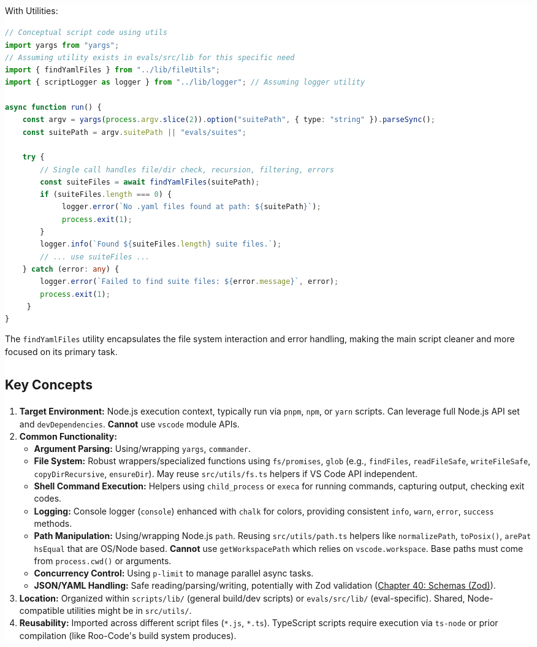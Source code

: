 With Utilities:
```typescript
// Conceptual script code using utils
import yargs from "yargs";
// Assuming utility exists in evals/src/lib for this specific need
import { findYamlFiles } from "../lib/fileUtils";
import { scriptLogger as logger } from "../lib/logger"; // Assuming logger utility

async function run() {
    const argv = yargs(process.argv.slice(2)).option("suitePath", { type: "string" }).parseSync();
    const suitePath = argv.suitePath || "evals/suites";

    try {
        // Single call handles file/dir check, recursion, filtering, errors
        const suiteFiles = await findYamlFiles(suitePath);
        if (suiteFiles.length === 0) {
             logger.error(`No .yaml files found at path: ${suitePath}`);
             process.exit(1);
        }
        logger.info(`Found ${suiteFiles.length} suite files.`);
        // ... use suiteFiles ...
    } catch (error: any) {
        logger.error(`Failed to find suite files: ${error.message}`, error);
        process.exit(1);
     }
}
```
The `findYamlFiles` utility encapsulates the file system interaction and error handling, making the main script cleaner and more focused on its primary task.

## Key Concepts

1.  **Target Environment:** Node.js execution context, typically run via `pnpm`, `npm`, or `yarn` scripts. Can leverage full Node.js API set and `devDependencies`. **Cannot** use `vscode` module APIs.
2.  **Common Functionality:**
    *   **Argument Parsing:** Using/wrapping `yargs`, `commander`.
    *   **File System:** Robust wrappers/specialized functions using `fs/promises`, `glob` (e.g., `findFiles`, `readFileSafe`, `writeFileSafe`, `copyDirRecursive`, `ensureDir`). May reuse `src/utils/fs.ts` helpers if VS Code API independent.
    *   **Shell Command Execution:** Helpers using `child_process` or `execa` for running commands, capturing output, checking exit codes.
    *   **Logging:** Console logger (`console`) enhanced with `chalk` for colors, providing consistent `info`, `warn`, `error`, `success` methods.
    *   **Path Manipulation:** Using/wrapping Node.js `path`. Reusing `src/utils/path.ts` helpers like `normalizePath`, `toPosix()`, `arePathsEqual` that are OS/Node based. **Cannot** use `getWorkspacePath` which relies on `vscode.workspace`. Base paths must come from `process.cwd()` or arguments.
    *   **Concurrency Control:** Using `p-limit` to manage parallel async tasks.
    *   **JSON/YAML Handling:** Safe reading/parsing/writing, potentially with Zod validation ([Chapter 40: Schemas (Zod)](40_schemas__zod_.md)).
3.  **Location:** Organized within `scripts/lib/` (general build/dev scripts) or `evals/src/lib/` (eval-specific). Shared, Node-compatible utilities might be in `src/utils/`.
4.  **Reusability:** Imported across different script files (`*.js`, `*.ts`). TypeScript scripts require execution via `ts-node` or prior compilation (like Roo-Code's build system produces).
